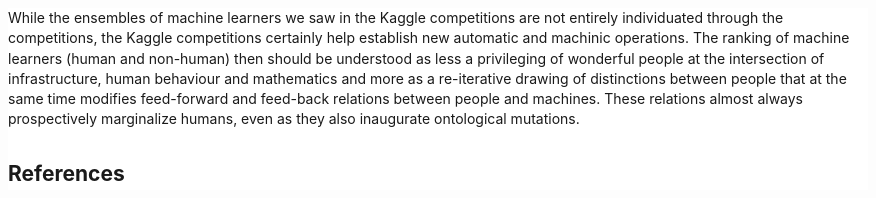 While the ensembles of machine learners we saw in the Kaggle competitions are not entirely individuated through the competitions, the Kaggle competitions certainly help establish new automatic and machinic operations. The ranking of machine learners (human and non-human) then should be understood as less a privileging of wonderful people at the intersection of infrastructure, human behaviour and mathematics and more as a re-iterative drawing of distinctions between people that at the same time modifies feed-forward and feed-back relations between people and machines. These relations almost always prospectively marginalize humans, even as they also inaugurate ontological mutations. 

## References

